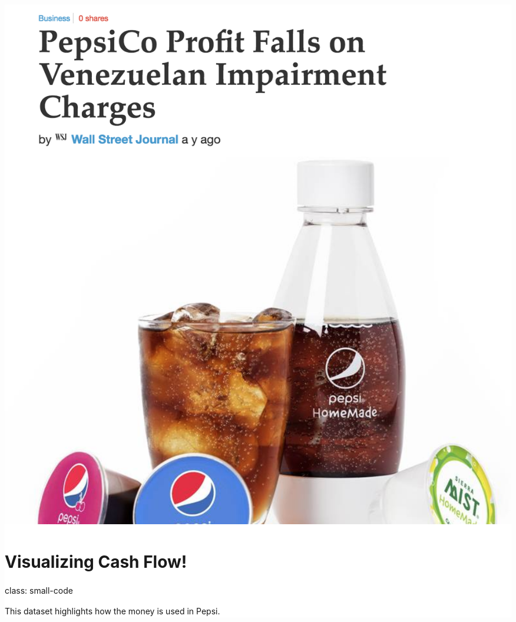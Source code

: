 ![picture of spaghetti](pep/news.png)

Visualizing Cash Flow!
========================================================
class: small-code

This dataset highlights how the money is used in Pepsi.
